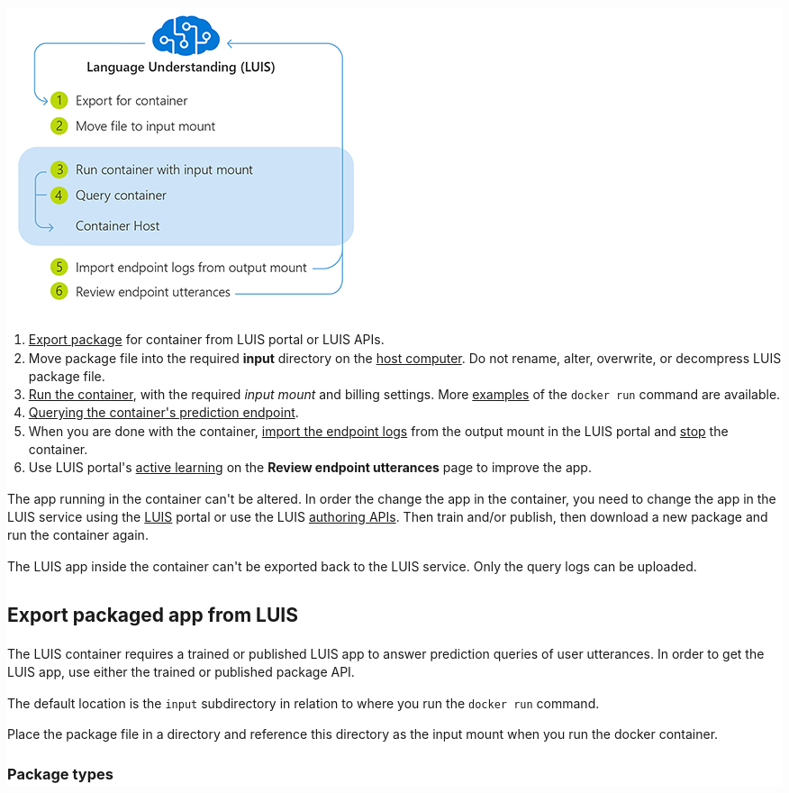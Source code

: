 ![Process for using Language Understanding (LUIS) container](./media/luis-container-how-to/luis-flow-with-containers-diagram.jpg)

1. [Export package](#export-packaged-app-from-luis) for container from LUIS portal or LUIS APIs.
1. Move package file into the required **input** directory on the [host computer](#the-host-computer). Do not rename, alter, overwrite, or decompress LUIS package file.
1. [Run the container](##run-the-container-with-docker-run), with the required _input mount_ and billing settings. More [examples](luis-container-configuration.md#example-docker-run-commands) of the `docker run` command are available. 
1. [Querying the container's prediction endpoint](#query-the-containers-prediction-endpoint). 
1. When you are done with the container, [import the endpoint logs](#import-the-endpoint-logs-for-active-learning) from the output mount in the LUIS portal and [stop](#stop-the-container) the container.
1. Use LUIS portal's [active learning](luis-how-to-review-endpoint-utterances.md) on the **Review endpoint utterances** page to improve the app.

The app running in the container can't be altered. In order the change the app in the container, you need to change the app in the LUIS service using the [LUIS](https://www.luis.ai) portal or use the LUIS [authoring APIs](https://westus.dev.cognitive.microsoft.com/docs/services/5890b47c39e2bb17b84a55ff/operations/5890b47c39e2bb052c5b9c2f). Then train and/or publish, then download a new package and run the container again.

The LUIS app inside the container can't be exported back to the LUIS service. Only the query logs can be uploaded. 

## Export packaged app from LUIS

The LUIS container requires a trained or published LUIS app to answer prediction queries of user utterances. In order to get the LUIS app, use either the trained or published package API. 

The default location is the `input` subdirectory in relation to where you run the `docker run` command.  

Place the package file in a directory and reference this directory as the input mount when you run the docker container. 

### Package types
